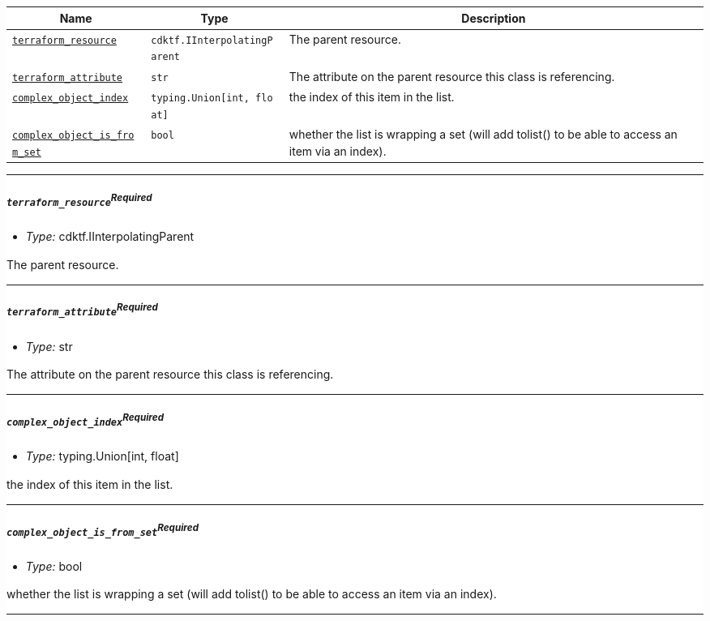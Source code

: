 | **Name** | **Type** | **Description** |
| --- | --- | --- |
| <code><a href="#rhizo-co-terraform-provider-oci.dataOciSecretsSecretbundleVersions.DataOciSecretsSecretbundleVersionsSecretBundleVersionsOutputReference.Initializer.parameter.terraformResource">terraform_resource</a></code> | <code>cdktf.IInterpolatingParent</code> | The parent resource. |
| <code><a href="#rhizo-co-terraform-provider-oci.dataOciSecretsSecretbundleVersions.DataOciSecretsSecretbundleVersionsSecretBundleVersionsOutputReference.Initializer.parameter.terraformAttribute">terraform_attribute</a></code> | <code>str</code> | The attribute on the parent resource this class is referencing. |
| <code><a href="#rhizo-co-terraform-provider-oci.dataOciSecretsSecretbundleVersions.DataOciSecretsSecretbundleVersionsSecretBundleVersionsOutputReference.Initializer.parameter.complexObjectIndex">complex_object_index</a></code> | <code>typing.Union[int, float]</code> | the index of this item in the list. |
| <code><a href="#rhizo-co-terraform-provider-oci.dataOciSecretsSecretbundleVersions.DataOciSecretsSecretbundleVersionsSecretBundleVersionsOutputReference.Initializer.parameter.complexObjectIsFromSet">complex_object_is_from_set</a></code> | <code>bool</code> | whether the list is wrapping a set (will add tolist() to be able to access an item via an index). |

---

##### `terraform_resource`<sup>Required</sup> <a name="terraform_resource" id="rhizo-co-terraform-provider-oci.dataOciSecretsSecretbundleVersions.DataOciSecretsSecretbundleVersionsSecretBundleVersionsOutputReference.Initializer.parameter.terraformResource"></a>

- *Type:* cdktf.IInterpolatingParent

The parent resource.

---

##### `terraform_attribute`<sup>Required</sup> <a name="terraform_attribute" id="rhizo-co-terraform-provider-oci.dataOciSecretsSecretbundleVersions.DataOciSecretsSecretbundleVersionsSecretBundleVersionsOutputReference.Initializer.parameter.terraformAttribute"></a>

- *Type:* str

The attribute on the parent resource this class is referencing.

---

##### `complex_object_index`<sup>Required</sup> <a name="complex_object_index" id="rhizo-co-terraform-provider-oci.dataOciSecretsSecretbundleVersions.DataOciSecretsSecretbundleVersionsSecretBundleVersionsOutputReference.Initializer.parameter.complexObjectIndex"></a>

- *Type:* typing.Union[int, float]

the index of this item in the list.

---

##### `complex_object_is_from_set`<sup>Required</sup> <a name="complex_object_is_from_set" id="rhizo-co-terraform-provider-oci.dataOciSecretsSecretbundleVersions.DataOciSecretsSecretbundleVersionsSecretBundleVersionsOutputReference.Initializer.parameter.complexObjectIsFromSet"></a>

- *Type:* bool

whether the list is wrapping a set (will add tolist() to be able to access an item via an index).

---